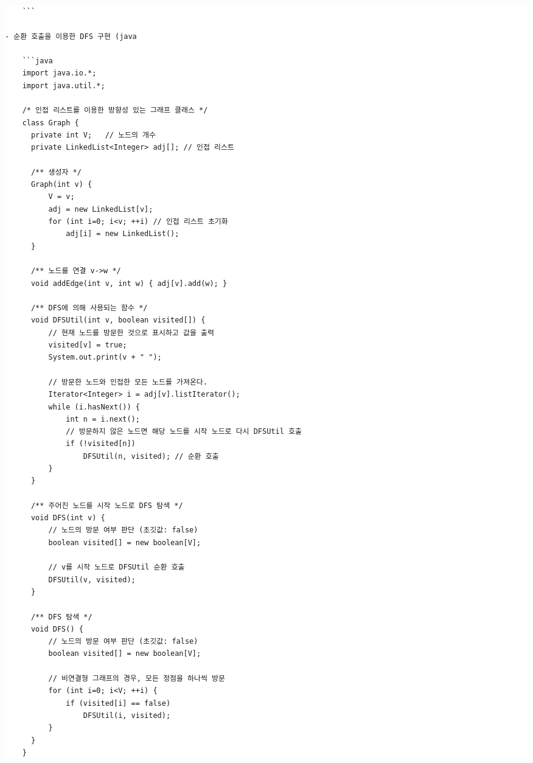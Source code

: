         ```
        
    - 순환 호출을 이용한 DFS 구현 (java
        
        ```java
        import java.io.*;
        import java.util.*;
        
        /* 인접 리스트를 이용한 방향성 있는 그래프 클래스 */
        class Graph {
          private int V;   // 노드의 개수
          private LinkedList<Integer> adj[]; // 인접 리스트
        
          /** 생성자 */
          Graph(int v) {
              V = v;
              adj = new LinkedList[v];
              for (int i=0; i<v; ++i) // 인접 리스트 초기화
                  adj[i] = new LinkedList();
          }
        
          /** 노드를 연결 v->w */
          void addEdge(int v, int w) { adj[v].add(w); }
        
          /** DFS에 의해 사용되는 함수 */
          void DFSUtil(int v, boolean visited[]) {
              // 현재 노드를 방문한 것으로 표시하고 값을 출력
              visited[v] = true;
              System.out.print(v + " ");
        
              // 방문한 노드와 인접한 모든 노드를 가져온다.
              Iterator<Integer> i = adj[v].listIterator();
              while (i.hasNext()) {
                  int n = i.next();
                  // 방문하지 않은 노드면 해당 노드를 시작 노드로 다시 DFSUtil 호출
                  if (!visited[n])
                      DFSUtil(n, visited); // 순환 호출
              }
          }
        
          /** 주어진 노드를 시작 노드로 DFS 탐색 */
          void DFS(int v) {
              // 노드의 방문 여부 판단 (초깃값: false)
              boolean visited[] = new boolean[V];
        
              // v를 시작 노드로 DFSUtil 순환 호출
              DFSUtil(v, visited);
          }
        
          /** DFS 탐색 */
          void DFS() {
              // 노드의 방문 여부 판단 (초깃값: false)
              boolean visited[] = new boolean[V];
        
              // 비연결형 그래프의 경우, 모든 정점을 하나씩 방문
              for (int i=0; i<V; ++i) {
                  if (visited[i] == false)
                      DFSUtil(i, visited);
              }
          }
        }
        